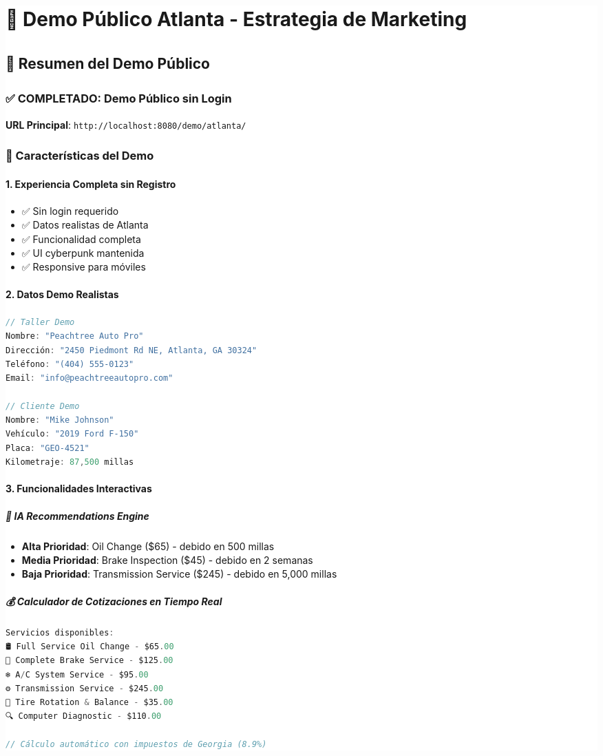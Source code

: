 # 🎯 Demo Público Atlanta - Estrategia de Marketing

## 🚀 Resumen del Demo Público

### ✅ **COMPLETADO**: Demo Público sin Login
**URL Principal**: `http://localhost:8080/demo/atlanta/`

### 🎪 Características del Demo

#### 1. **Experiencia Completa sin Registro**
- ✅ Sin login requerido
- ✅ Datos realistas de Atlanta
- ✅ Funcionalidad completa
- ✅ UI cyberpunk mantenida
- ✅ Responsive para móviles

#### 2. **Datos Demo Realistas**
```javascript
// Taller Demo
Nombre: "Peachtree Auto Pro"
Dirección: "2450 Piedmont Rd NE, Atlanta, GA 30324"
Teléfono: "(404) 555-0123"
Email: "info@peachtreeautopro.com"

// Cliente Demo
Nombre: "Mike Johnson"
Vehículo: "2019 Ford F-150"
Placa: "GEO-4521"
Kilometraje: 87,500 millas
```

#### 3. **Funcionalidades Interactivas**

##### 🧠 IA Recommendations Engine
- **Alta Prioridad**: Oil Change ($65) - debido en 500 millas
- **Media Prioridad**: Brake Inspection ($45) - debido en 2 semanas
- **Baja Prioridad**: Transmission Service ($245) - debido en 5,000 millas

##### 💰 Calculador de Cotizaciones en Tiempo Real
```javascript
Servicios disponibles:
🛢️ Full Service Oil Change - $65.00
🚙 Complete Brake Service - $125.00
❄️ A/C System Service - $95.00
⚙️ Transmission Service - $245.00
🔄 Tire Rotation & Balance - $35.00
🔍 Computer Diagnostic - $110.00

// Cálculo automático con impuestos de Georgia (8.9%)
```

